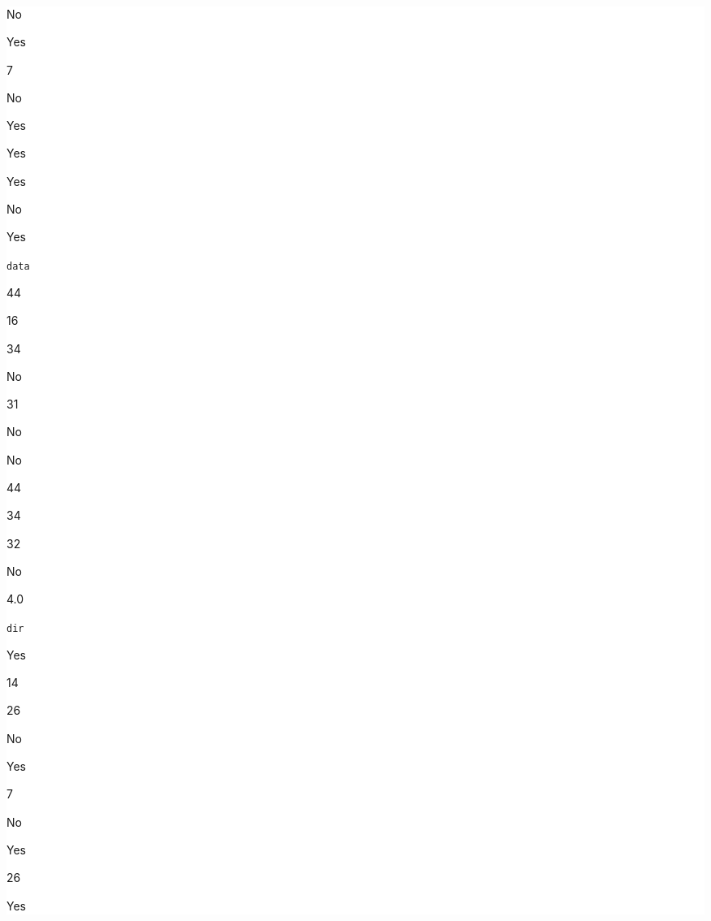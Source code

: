 No

Yes

7

No

Yes

Yes

Yes

No

Yes

`data`

44

16

34

No

31

No

No

44

34

32

No

4.0

`dir`

Yes

14

26

No

Yes

7

No

Yes

26

Yes
